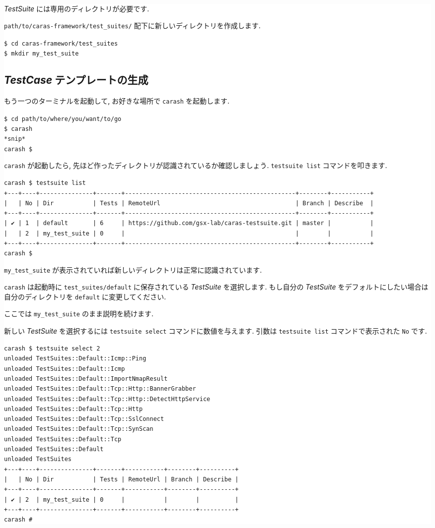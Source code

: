 *TestSuite* には専用のディレクトリが必要です.

`path/to/caras-framework/test_suites/` 配下に新しいディレクトリを作成します.

```bash
$ cd caras-framework/test_suites
$ mkdir my_test_suite
```

## *TestCase* テンプレートの生成

もう一つのターミナルを起動して, お好きな場所で `carash` を起動します.

```bash
$ cd path/to/where/you/want/to/go
$ carash
*snip*
carash $
```

`carash` が起動したら, 先ほど作ったディレクトリが認識されているか確認しましょう. `testsuite list` コマンドを叩きます.

```
carash $ testsuite list
+---+----+---------------+-------+------------------------------------------------+--------+-----------+
|   | No | Dir           | Tests | RemoteUrl                                      | Branch | Describe  |
+---+----+---------------+-------+------------------------------------------------+--------+-----------+
| ✔ | 1  | default       | 6     | https://github.com/gsx-lab/caras-testsuite.git | master |           |
|   | 2  | my_test_suite | 0     |                                                |        |           |
+---+----+---------------+-------+------------------------------------------------+--------+-----------+
carash $
```

`my_test_suite` が表示されていれば新しいディレクトリは正常に認識されています.

`carash` は起動時に `test_suites/default` に保存されている *TestSuite* を選択します. もし自分の *TestSuite* をデフォルトにしたい場合は自分のディレクトリを `default` に変更してください.

ここでは `my_test_suite` のまま説明を続けます.

新しい *TestSuite* を選択するには `testsuite select` コマンドに数値を与えます. 引数は `testsuite list` コマンドで表示された `No` です.

```
carash $ testsuite select 2
unloaded TestSuites::Default::Icmp::Ping
unloaded TestSuites::Default::Icmp
unloaded TestSuites::Default::ImportNmapResult
unloaded TestSuites::Default::Tcp::Http::BannerGrabber
unloaded TestSuites::Default::Tcp::Http::DetectHttpService
unloaded TestSuites::Default::Tcp::Http
unloaded TestSuites::Default::Tcp::SslConnect
unloaded TestSuites::Default::Tcp::SynScan
unloaded TestSuites::Default::Tcp
unloaded TestSuites::Default
unloaded TestSuites
+---+----+---------------+-------+-----------+--------+----------+
|   | No | Dir           | Tests | RemoteUrl | Branch | Describe |
+---+----+---------------+-------+-----------+--------+----------+
| ✔ | 2  | my_test_suite | 0     |           |        |          |
+---+----+---------------+-------+-----------+--------+----------+
carash #
```
